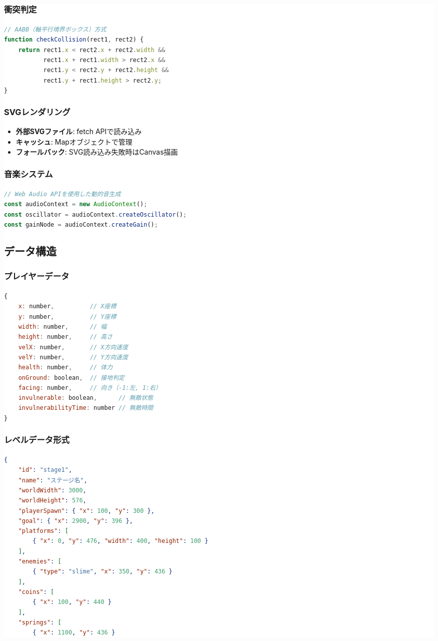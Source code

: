 ### 衝突判定
```javascript
// AABB（軸平行境界ボックス）方式
function checkCollision(rect1, rect2) {
    return rect1.x < rect2.x + rect2.width &&
           rect1.x + rect1.width > rect2.x &&
           rect1.y < rect2.y + rect2.height &&
           rect1.y + rect1.height > rect2.y;
}
```

### SVGレンダリング
- **外部SVGファイル**: fetch APIで読み込み
- **キャッシュ**: Mapオブジェクトで管理
- **フォールバック**: SVG読み込み失敗時はCanvas描画

### 音楽システム
```javascript
// Web Audio APIを使用した動的音生成
const audioContext = new AudioContext();
const oscillator = audioContext.createOscillator();
const gainNode = audioContext.createGain();
```

## データ構造

### プレイヤーデータ
```javascript
{
    x: number,          // X座標
    y: number,          // Y座標
    width: number,      // 幅
    height: number,     // 高さ
    velX: number,       // X方向速度
    velY: number,       // Y方向速度
    health: number,     // 体力
    onGround: boolean,  // 接地判定
    facing: number,     // 向き（-1:左, 1:右）
    invulnerable: boolean,      // 無敵状態
    invulnerabilityTime: number // 無敵時間
}
```

### レベルデータ形式
```json
{
    "id": "stage1",
    "name": "ステージ名",
    "worldWidth": 3000,
    "worldHeight": 576,
    "playerSpawn": { "x": 100, "y": 300 },
    "goal": { "x": 2900, "y": 396 },
    "platforms": [
        { "x": 0, "y": 476, "width": 400, "height": 100 }
    ],
    "enemies": [
        { "type": "slime", "x": 350, "y": 436 }
    ],
    "coins": [
        { "x": 100, "y": 440 }
    ],
    "springs": [
        { "x": 1100, "y": 436 }
```